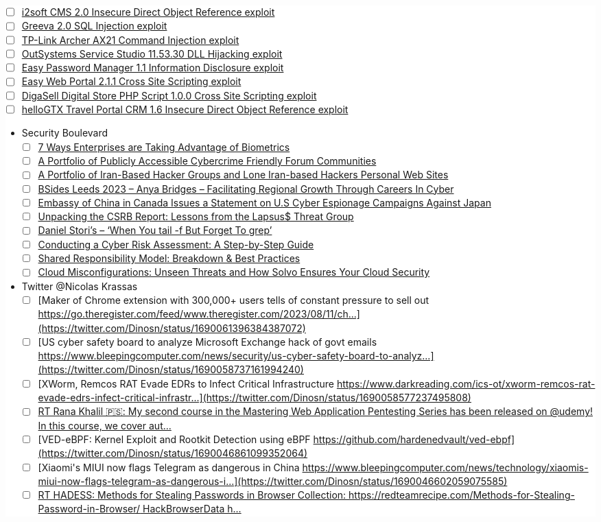   - [ ] [i2soft CMS 2.0 Insecure Direct Object Reference exploit](https://sploitus.com/exploit?id=PACKETSTORM:174126&utm_source=rss&utm_medium=rss)
  - [ ] [Greeva 2.0 SQL Injection exploit](https://sploitus.com/exploit?id=PACKETSTORM:174123&utm_source=rss&utm_medium=rss)
  - [ ] [TP-Link Archer AX21 Command Injection exploit](https://sploitus.com/exploit?id=PACKETSTORM:174131&utm_source=rss&utm_medium=rss)
  - [ ] [OutSystems Service Studio 11.53.30 DLL Hijacking exploit](https://sploitus.com/exploit?id=PACKETSTORM:174127&utm_source=rss&utm_medium=rss)
  - [ ] [Easy Password Manager 1.1 Information Disclosure exploit](https://sploitus.com/exploit?id=PACKETSTORM:174121&utm_source=rss&utm_medium=rss)
  - [ ] [Easy Web Portal 2.1.1 Cross Site Scripting exploit](https://sploitus.com/exploit?id=PACKETSTORM:174122&utm_source=rss&utm_medium=rss)
  - [ ] [DigaSell Digital Store PHP Script 1.0.0 Cross Site Scripting exploit](https://sploitus.com/exploit?id=PACKETSTORM:174119&utm_source=rss&utm_medium=rss)
  - [ ] [helloGTX Travel Portal CRM 1.6 Insecure Direct Object Reference exploit](https://sploitus.com/exploit?id=PACKETSTORM:174125&utm_source=rss&utm_medium=rss)
- Security Boulevard
  - [ ] [7 Ways Enterprises are Taking Advantage of Biometrics](https://securityboulevard.com/2023/08/7-ways-enterprises-are-taking-advantage-of-biometrics/)
  - [ ] [A Portfolio of Publicly Accessible Cybercrime Friendly Forum Communities](https://securityboulevard.com/2023/08/a-portfolio-of-publicly-accessible-cybercrime-friendly-forum-communities/)
  - [ ] [A Portfolio of Iran-Based Hacker Groups and Lone Iran-based Hackers Personal Web Sites](https://securityboulevard.com/2023/08/a-portfolio-of-iran-based-hacker-groups-and-lone-iran-based-hackers-personal-web-sites/)
  - [ ] [BSides Leeds 2023 – Anya Bridges – Facilitating Regional Growth Through Careers In Cyber](https://securityboulevard.com/2023/08/bsides-leeds-2023-anya-bridges-facilitating-regional-growth-through-careers-in-cyber/)
  - [ ] [Embassy of China in Canada Issues a Statement on U.S Cyber Espionage Campaigns Against Japan](https://securityboulevard.com/2023/08/embassy-of-china-in-canada-issues-a-statement-on-u-s-cyber-espionage-campaigns-against-japan/)
  - [ ] [Unpacking the CSRB Report: Lessons from the Lapsus$ Threat Group](https://securityboulevard.com/2023/08/unpacking-the-csrb-report-lessons-from-the-lapsus-threat-group/)
  - [ ] [Daniel Stori’s – ‘When You tail -f But Forget To grep’](https://securityboulevard.com/2023/08/daniel-storis-when-you-tail-f-but-forget-to-grep-2/)
  - [ ] [Conducting a Cyber Risk Assessment: A Step-by-Step Guide](https://securityboulevard.com/2023/08/conducting-a-cyber-risk-assessment-a-step-by-step-guide/)
  - [ ] [Shared Responsibility Model: Breakdown & Best Practices](https://securityboulevard.com/2023/08/shared-responsibility-model-breakdown-best-practices/)
  - [ ] [Cloud Misconfigurations: Unseen Threats and How Solvo Ensures Your Cloud Security](https://securityboulevard.com/2023/08/cloud-misconfigurations-unseen-threats-and-how-solvo-ensures-your-cloud-security/)
- Twitter @Nicolas Krassas
  - [ ] [Maker of Chrome extension with 300,000+ users tells of constant pressure to sell out https://go.theregister.com/feed/www.theregister.com/2023/08/11/ch...](https://twitter.com/Dinosn/status/1690061396384387072)
  - [ ] [US cyber safety board to analyze Microsoft Exchange hack of govt emails https://www.bleepingcomputer.com/news/security/us-cyber-safety-board-to-analyz...](https://twitter.com/Dinosn/status/1690058737161994240)
  - [ ] [XWorm, Remcos RAT Evade EDRs to Infect Critical Infrastructure https://www.darkreading.com/ics-ot/xworm-remcos-rat-evade-edrs-infect-critical-infrastr...](https://twitter.com/Dinosn/status/1690058577237495808)
  - [ ] [RT Rana Khalil 🇵🇸: My second course in the Mastering Web Application Pentesting Series has been released on @udemy! In this course, we cover aut...](https://twitter.com/rana__khalil/status/1690046878765719556)
  - [ ] [VED-eBPF: Kernel Exploit and Rootkit Detection using eBPF https://github.com/hardenedvault/ved-ebpf](https://twitter.com/Dinosn/status/1690046861099352064)
  - [ ] [Xiaomi's MIUI now flags Telegram as dangerous in China https://www.bleepingcomputer.com/news/technology/xiaomis-miui-now-flags-telegram-as-dangerous-i...](https://twitter.com/Dinosn/status/1690046602059075585)
  - [ ] [RT HADESS: Methods for Stealing Passwords in Browser Collection: https://redteamrecipe.com/Methods-for-Stealing-Password-in-Browser/ HackBrowserData h...](https://twitter.com/Hadess_security/status/1690008594924683264)